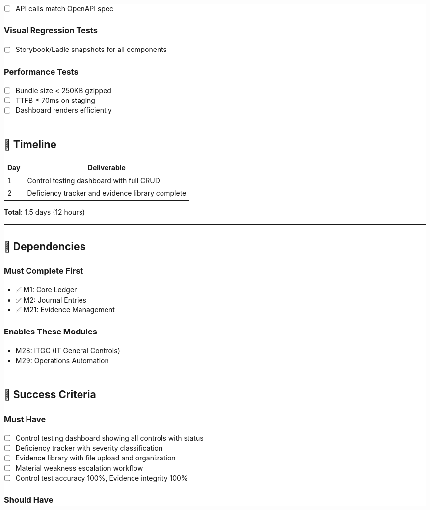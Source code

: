 - [ ] API calls match OpenAPI spec

### Visual Regression Tests

- [ ] Storybook/Ladle snapshots for all components

### Performance Tests

- [ ] Bundle size < 250KB gzipped
- [ ] TTFB ≤ 70ms on staging
- [ ] Dashboard renders efficiently

---

## 📅 Timeline

| Day | Deliverable                                      |
| --- | ------------------------------------------------ |
| 1   | Control testing dashboard with full CRUD         |
| 2   | Deficiency tracker and evidence library complete |

**Total**: 1.5 days (12 hours)

---

## 🔗 Dependencies

### Must Complete First

- ✅ M1: Core Ledger
- ✅ M2: Journal Entries
- ✅ M21: Evidence Management

### Enables These Modules

- M28: ITGC (IT General Controls)
- M29: Operations Automation

---

## 🎯 Success Criteria

### Must Have

- [ ] Control testing dashboard showing all controls with status
- [ ] Deficiency tracker with severity classification
- [ ] Evidence library with file upload and organization
- [ ] Material weakness escalation workflow
- [ ] Control test accuracy 100%, Evidence integrity 100%

### Should Have
